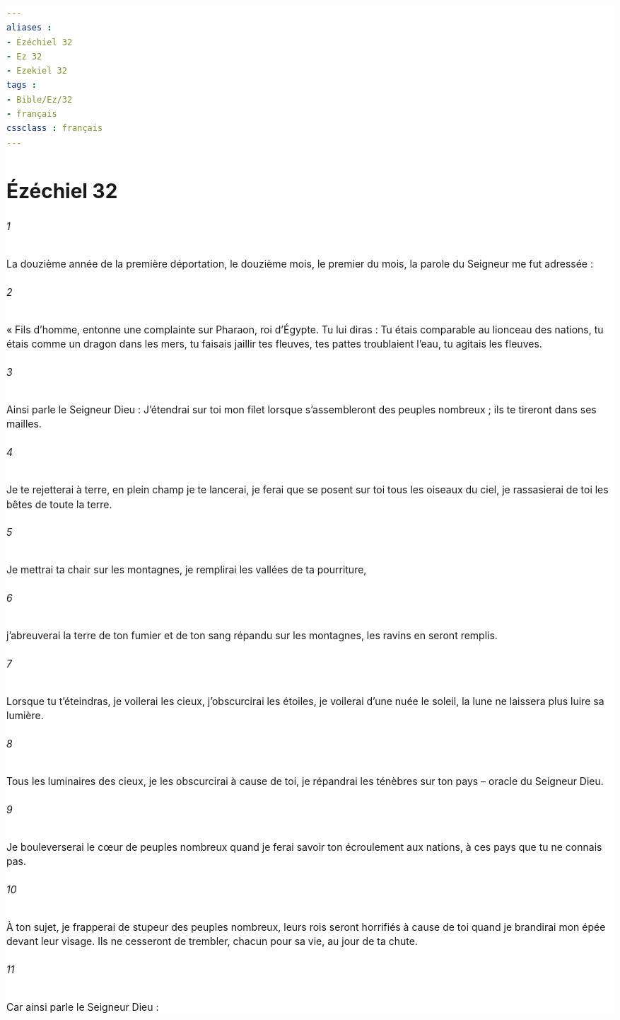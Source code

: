 ```yaml
---
aliases : 
- Ézéchiel 32
- Ez 32
- Ezekiel 32
tags : 
- Bible/Ez/32
- français
cssclass : français
---
```


# Ézéchiel 32

###### 1
La douzième année de la première déportation, le douzième mois, le premier du mois, la parole du Seigneur me fut adressée :
###### 2
« Fils d’homme, entonne une complainte sur Pharaon, roi d’Égypte. Tu lui diras :
Tu étais comparable au lionceau des nations,
tu étais comme un dragon dans les mers,
tu faisais jaillir tes fleuves,
tes pattes troublaient l’eau,
tu agitais les fleuves.
###### 3
Ainsi parle le Seigneur Dieu :
J’étendrai sur toi mon filet
lorsque s’assembleront des peuples nombreux ;
ils te tireront dans ses mailles.
###### 4
Je te rejetterai à terre,
en plein champ je te lancerai,
je ferai que se posent sur toi tous les oiseaux du ciel,
je rassasierai de toi les bêtes de toute la terre.
###### 5
Je mettrai ta chair sur les montagnes,
je remplirai les vallées de ta pourriture,
###### 6
j’abreuverai la terre de ton fumier
et de ton sang répandu sur les montagnes,
les ravins en seront remplis.
###### 7
Lorsque tu t’éteindras, je voilerai les cieux,
j’obscurcirai les étoiles,
je voilerai d’une nuée le soleil,
la lune ne laissera plus luire sa lumière.
###### 8
Tous les luminaires des cieux, je les obscurcirai à cause de toi,
je répandrai les ténèbres sur ton pays
– oracle du Seigneur Dieu.
###### 9
Je bouleverserai le cœur de peuples nombreux quand je ferai savoir ton écroulement aux nations, à ces pays que tu ne connais pas.
###### 10
À ton sujet, je frapperai de stupeur des peuples nombreux, leurs rois seront horrifiés à cause de toi quand je brandirai mon épée devant leur visage. Ils ne cesseront de trembler, chacun pour sa vie, au jour de ta chute.
###### 11
Car ainsi parle le Seigneur Dieu :